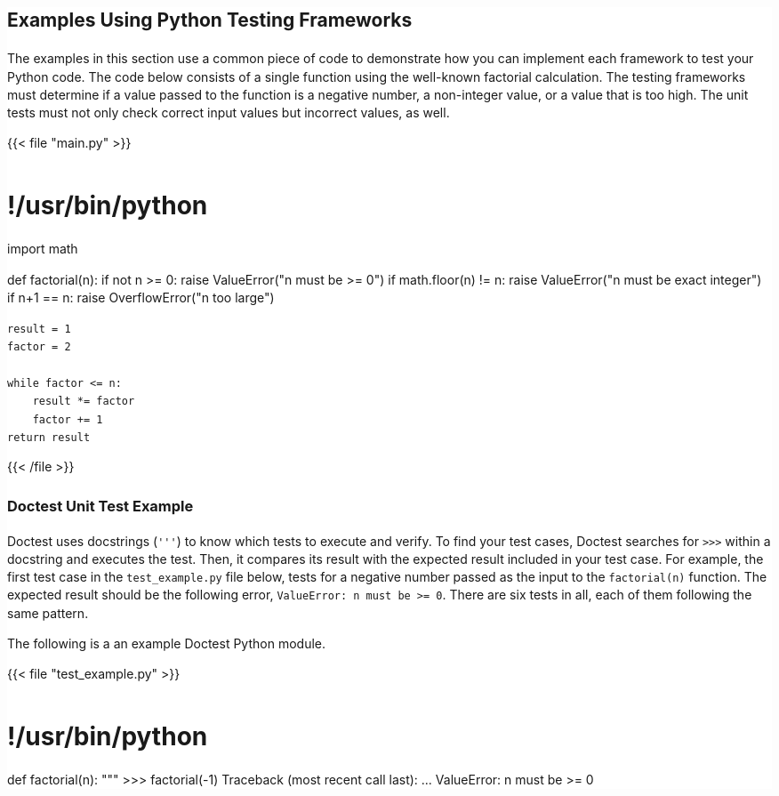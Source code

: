## Examples Using Python Testing Frameworks

The examples in this section use a common piece of code to demonstrate how you can implement each framework to test your Python code. The code below consists of a single function using the well-known factorial calculation. The testing frameworks must determine if a value passed to the function is a negative number, a non-integer value, or a value that is too high. The unit tests must not only check correct input values but incorrect values, as well.

{{< file "main.py" >}}

# !/usr/bin/python

import math

def factorial(n):
    if not n >= 0:
        raise ValueError("n must be >= 0")
    if math.floor(n) != n:
        raise ValueError("n must be exact integer")
    if n+1 == n:
        raise OverflowError("n too large")

    result = 1
    factor = 2

    while factor <= n:
        result *= factor
        factor += 1
    return result
{{< /file >}}

### Doctest Unit Test Example

Doctest uses docstrings (`'''`) to know which tests to execute and verify. To find your test cases, Doctest searches for `>>>` within a docstring and executes the test. Then, it compares its result with the expected result included in your test case. For example, the first test case in the `test_example.py` file below, tests for a negative number passed as the input to the `factorial(n)` function. The expected result should be the following error, `ValueError: n must be >= 0`. There are six tests in all, each of them following the same pattern.

The following is a an example Doctest Python module.

{{< file "test_example.py" >}}
# !/usr/bin/python

def factorial(n):
    """
    >>> factorial(-1)
    Traceback (most recent call last):
        ...
    ValueError: n must be >= 0

